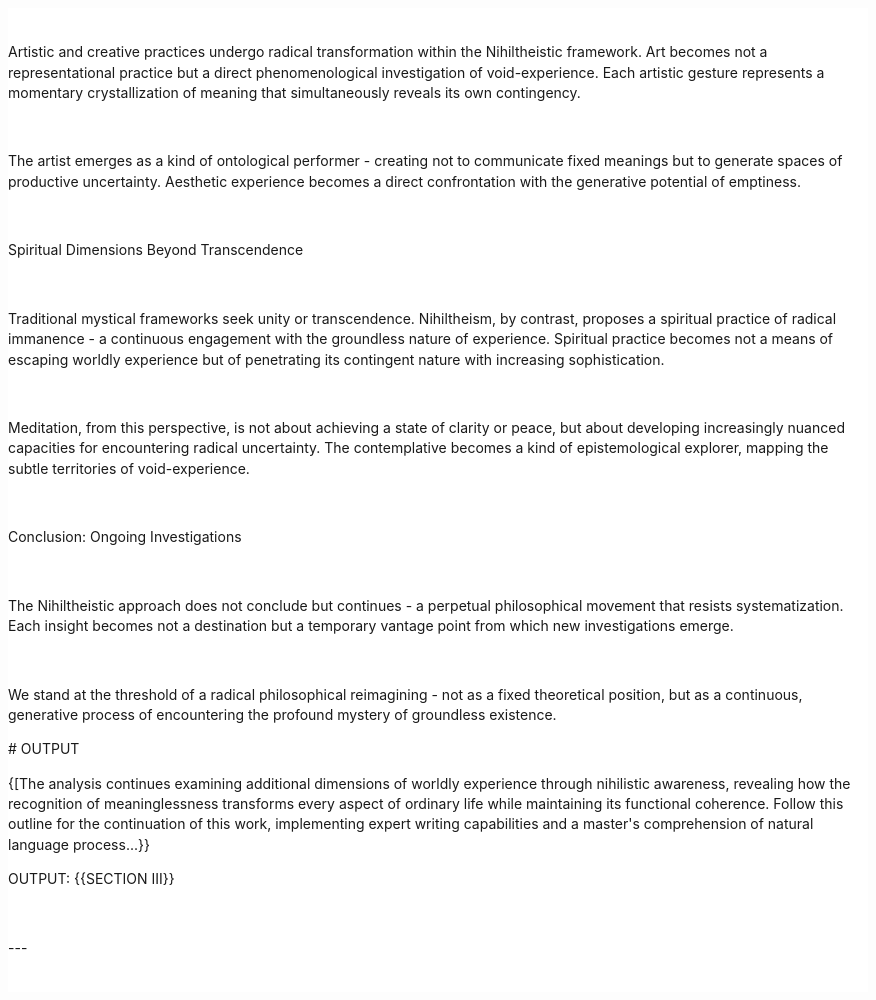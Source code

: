 <br>

Artistic and creative practices undergo radical transformation within the Nihiltheistic framework. Art becomes not a representational practice but a direct phenomenological investigation of void-experience. Each artistic gesture represents a momentary crystallization of meaning that simultaneously reveals its own contingency.

<br>

The artist emerges as a kind of ontological performer - creating not to communicate fixed meanings but to generate spaces of productive uncertainty. Aesthetic experience becomes a direct confrontation with the generative potential of emptiness.

<br>

Spiritual Dimensions Beyond Transcendence

<br>

Traditional mystical frameworks seek unity or transcendence. Nihiltheism, by contrast, proposes a spiritual practice of radical immanence - a continuous engagement with the groundless nature of experience. Spiritual practice becomes not a means of escaping worldly experience but of penetrating its contingent nature with increasing sophistication.

<br>

Meditation, from this perspective, is not about achieving a state of clarity or peace, but about developing increasingly nuanced capacities for encountering radical uncertainty. The contemplative becomes a kind of epistemological explorer, mapping the subtle territories of void-experience.

<br>

Conclusion: Ongoing Investigations

<br>

The Nihiltheistic approach does not conclude but continues - a perpetual philosophical movement that resists systematization. Each insight becomes not a destination but a temporary vantage point from which new investigations emerge.

<br>

We stand at the threshold of a radical philosophical reimagining - not as a fixed theoretical position, but as a continuous, generative process of encountering the profound mystery of groundless existence.​​​​​​​​​​​​​​​​

\# OUTPUT

{\[The analysis continues examining additional dimensions of worldly experience through nihilistic awareness, revealing how the recognition of meaninglessness transforms every aspect of ordinary life while maintaining its functional coherence. Follow this outline for the continuation of this work, implementing expert writing capabilities and a master's comprehension of natural language process...}}

OUTPUT: {{SECTION III}}

<br>

\---

<br>
